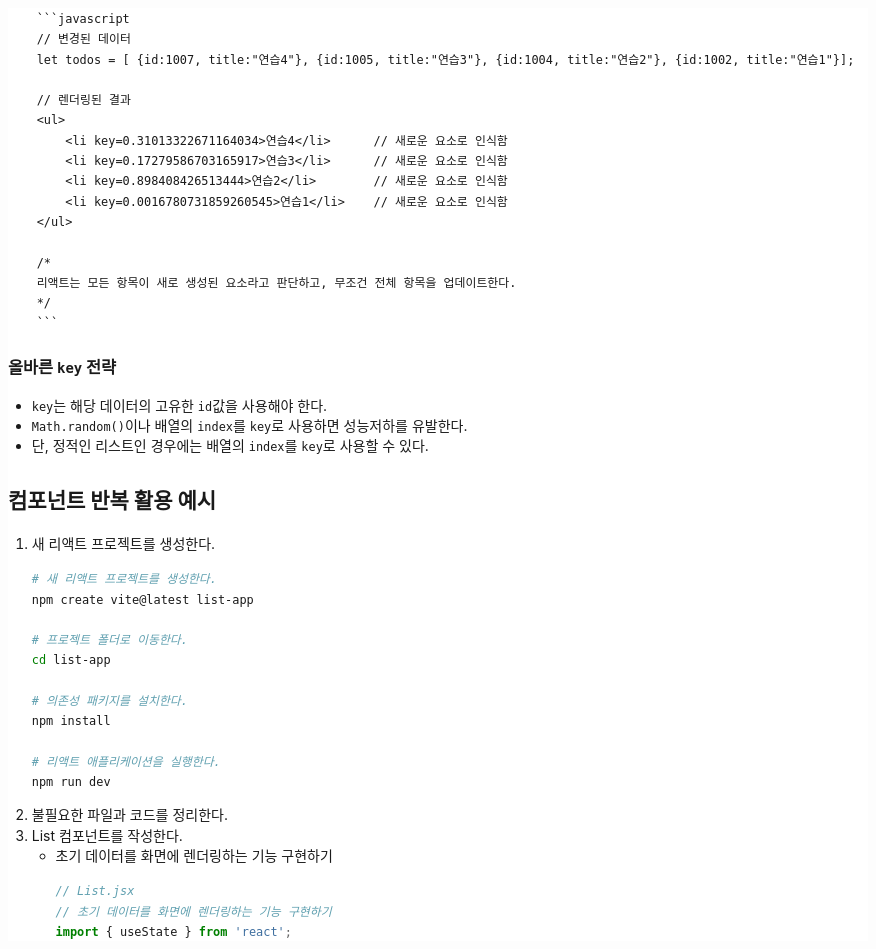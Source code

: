         ```javascript
        // 변경된 데이터
        let todos = [ {id:1007, title:"연습4"}, {id:1005, title:"연습3"}, {id:1004, title:"연습2"}, {id:1002, title:"연습1"}];

        // 렌더링된 결과
        <ul>
            <li key=0.31013322671164034>연습4</li>      // 새로운 요소로 인식함
            <li key=0.17279586703165917>연습3</li>      // 새로운 요소로 인식함
            <li key=0.898408426513444>연습2</li>        // 새로운 요소로 인식함
            <li key=0.0016780731859260545>연습1</li>    // 새로운 요소로 인식함
        </ul>

        /*
        리액트는 모든 항목이 새로 생성된 요소라고 판단하고, 무조건 전체 항목을 업데이트한다.
        */
        ```

### 올바른 ```key``` 전략
- ```key```는 해당 데이터의 고유한 ```id```값을 사용해야 한다.
- ```Math.random()```이나 배열의 ```index```를 ```key```로 사용하면 성능저하를 유발한다.
- 단, 정적인 리스트인 경우에는 배열의 ```index```를 ```key```로 사용할 수 있다.

## 컴포넌트 반복 활용 예시

1. 새 리액트 프로젝트를 생성한다.
    ```bash
    # 새 리액트 프로젝트를 생성한다.
    npm create vite@latest list-app

    # 프로젝트 폴더로 이동한다.
    cd list-app

    # 의존성 패키지를 설치한다.
    npm install

    # 리액트 애플리케이션을 실행한다.
    npm run dev
    ```
2. 불필요한 파일과 코드를 정리한다.
3. List 컴포넌트를 작성한다.
    - 초기 데이터를 화면에 렌더링하는 기능 구현하기
        ```javascript
        // List.jsx
        // 초기 데이터를 화면에 렌더링하는 기능 구현하기
        import { useState } from 'react';
